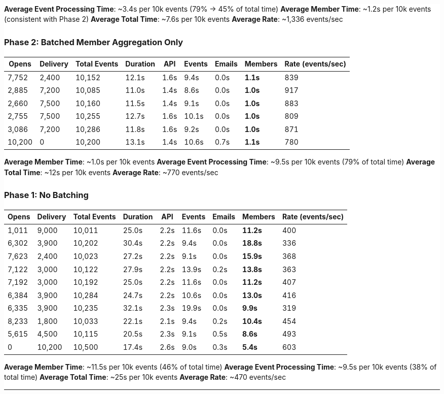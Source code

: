 **Average Event Processing Time**: ~3.4s per 10k events (79% → 45% of total time)
**Average Member Time**: ~1.2s per 10k events (consistent with Phase 2)
**Average Total Time**: ~7.6s per 10k events
**Average Rate**: ~1,336 events/sec

### Phase 2: Batched Member Aggregation Only

| Opens | Delivery | Total Events | Duration | API | Events | Emails | Members | Rate (events/sec) |
|-------|----------|--------------|----------|-----|--------|--------|---------|-------------------|
| 7,752 | 2,400 | 10,152 | 12.1s | 1.6s | 9.4s | 0.0s | **1.1s** | 839 |
| 2,885 | 7,200 | 10,085 | 11.0s | 1.4s | 8.6s | 0.0s | **1.0s** | 917 |
| 2,660 | 7,500 | 10,160 | 11.5s | 1.4s | 9.1s | 0.0s | **1.0s** | 883 |
| 2,755 | 7,500 | 10,255 | 12.7s | 1.6s | 10.1s | 0.0s | **1.0s** | 809 |
| 3,086 | 7,200 | 10,286 | 11.8s | 1.6s | 9.2s | 0.0s | **1.0s** | 871 |
| 10,200 | 0 | 10,200 | 13.1s | 1.4s | 10.6s | 0.7s | **1.1s** | 780 |

**Average Member Time**: ~1.0s per 10k events
**Average Event Processing Time**: ~9.5s per 10k events (79% of total time)
**Average Total Time**: ~12s per 10k events
**Average Rate**: ~770 events/sec

### Phase 1: No Batching

| Opens | Delivery | Total Events | Duration | API | Events | Emails | Members | Rate (events/sec) |
|-------|----------|--------------|----------|-----|--------|--------|---------|-------------------|
| 1,011 | 9,000 | 10,011 | 25.0s | 2.2s | 11.6s | 0.0s | **11.2s** | 400 |
| 6,302 | 3,900 | 10,202 | 30.4s | 2.2s | 9.4s | 0.0s | **18.8s** | 336 |
| 7,623 | 2,400 | 10,023 | 27.2s | 2.2s | 9.1s | 0.0s | **15.9s** | 368 |
| 7,122 | 3,000 | 10,122 | 27.9s | 2.2s | 13.9s | 0.2s | **13.8s** | 363 |
| 7,192 | 3,000 | 10,192 | 25.0s | 2.2s | 11.6s | 0.0s | **11.2s** | 407 |
| 6,384 | 3,900 | 10,284 | 24.7s | 2.2s | 10.6s | 0.0s | **13.0s** | 416 |
| 6,335 | 3,900 | 10,235 | 32.1s | 2.3s | 19.9s | 0.0s | **9.9s** | 319 |
| 8,233 | 1,800 | 10,033 | 22.1s | 2.1s | 9.4s | 0.2s | **10.4s** | 454 |
| 5,615 | 4,500 | 10,115 | 20.5s | 2.3s | 9.1s | 0.5s | **8.6s** | 493 |
| 0 | 10,200 | 10,500 | 17.4s | 2.6s | 9.0s | 0.3s | **5.4s** | 603 |

**Average Member Time**: ~11.5s per 10k events (46% of total time)
**Average Event Processing Time**: ~9.5s per 10k events (38% of total time)
**Average Total Time**: ~25s per 10k events
**Average Rate**: ~470 events/sec

---
